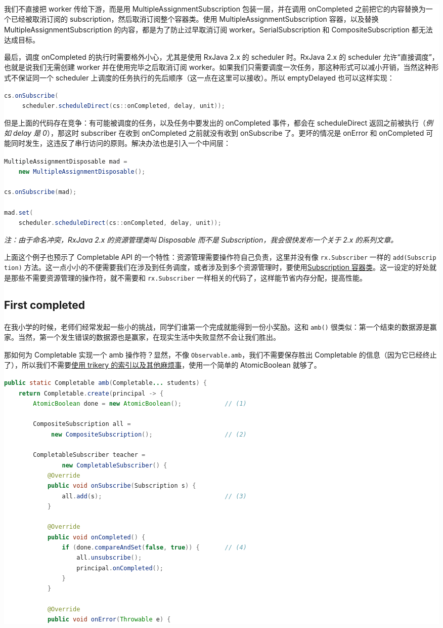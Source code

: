 我们不直接把 worker 传给下游，而是用 MultipleAssignmentSubscription 包装一层，并在调用 onCompleted 之前把它的内容替换为一个已经被取消订阅的 subscription，然后取消订阅整个容器类。使用 MultipleAssignmentSubscription 容器，以及替换 MultipleAssignmentSubscription 的内容，都是为了防止过早取消订阅 worker。SerialSubscription 和 CompositeSubscription 都无法达成目标。

最后，调度 onCompleted 的执行时需要格外小心，尤其是使用 RxJava 2.x 的 scheduler 时。RxJava 2.x 的 scheduler 允许“直接调度”，也就是说我们无需创建 worker 并在使用完毕之后取消订阅 worker。如果我们只需要调度一次任务，那这种形式可以减小开销，当然这种形式不保证同一个 scheduler 上调度的任务执行的先后顺序（这一点在这里可以接收）。所以 emptyDelayed 也可以这样实现：

~~~ java
cs.onSubscribe(
     scheduler.scheduleDirect(cs::onCompleted, delay, unit));
~~~

但是上面的代码存在竞争：有可能被调度的任务，以及任务中要发出的 onCompleted 事件，都会在 scheduleDirect 返回之前被执行（_例如 delay 是 0_），那这时 subscriber 在收到 onCompleted 之前就没有收到 onSubscribe 了。更坏的情况是 onError 和 onCompleted 可能同时发生，这违反了串行访问的原则。解决办法也是引入一个中间层：

~~~ java
MultipleAssignmentDisposable mad = 
    new MultipleAssignmentDisposable();
 
cs.onSubscribe(mad);
 
mad.set(
    scheduler.scheduleDirect(cs::onCompleted, delay, unit));
~~~

_注：由于命名冲突，RxJava 2.x 的资源管理类叫 Disposable 而不是 Subscription，我会很快发布一个关于 2.x 的系列文章。_

上面这个例子也预示了 Completable API 的一个特性：资源管理需要操作符自己负责，这里并没有像 `rx.Subscriber` 一样的 `add(Subscription)` 方法。这一点小小的不便需要我们在涉及到任务调度，或者涉及到多个资源管理时，要使用[Subscription 容器类](/AdvancedRxJava/2016/07/15/operator-concurrency-primitives-subscription-containers-1/index.html)。这一设定的好处就是那些不需要资源管理的操作符，就不需要和 `rx.Subscriber` 一样相关的代码了，这样能节省内存分配，提高性能。

## First completed

在我小学的时候，老师们经常发起一些小的挑战，同学们谁第一个完成就能得到一份小奖励。这和 `amb()` 很类似：第一个结束的数据源是赢家。当然，第一个发生错误的数据源也是赢家，在现实生活中失败显然不会让我们胜出。

那如何为 Completable 实现一个 amb 操作符？显然，不像 `Observable.amb`，我们不需要保存胜出 Completable 的信息（因为它已经终止了），所以我们不需要[使用 trikery 的索引以及其他麻烦事](/AdvancedRxJava/2016/10/06/operator-internals-s-amb-ambwith/index.html)，使用一个简单的 AtomicBoolean 就够了。

~~~ java
public static Completable amb(Completable... students) {
    return Completable.create(principal -> {
        AtomicBoolean done = new AtomicBoolean();            // (1)
 
        CompositeSubscription all = 
             new CompositeSubscription();                    // (2)
 
        CompletableSubscriber teacher = 
                new CompletableSubscriber() {
            @Override
            public void onSubscribe(Subscription s) {
                all.add(s);                                  // (3)
            }
             
            @Override
            public void onCompleted() {
                if (done.compareAndSet(false, true)) {       // (4)
                    all.unsubscribe();
                    principal.onCompleted();
                }
            }
 
            @Override
            public void onError(Throwable e) {
~~~